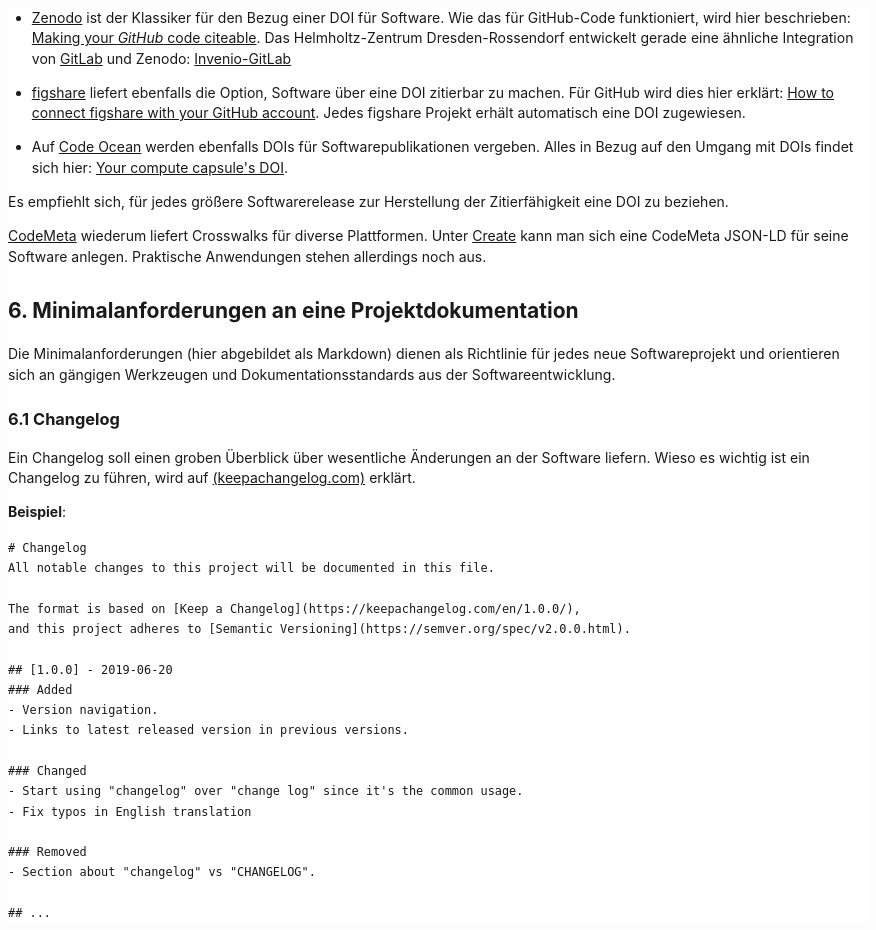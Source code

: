 - [Zenodo](https://zenodo.org/) ist der Klassiker für den Bezug einer DOI für Software. Wie das für GitHub-Code funktioniert, wird hier beschrieben: [Making your _GitHub_ code citeable](https://guides.github.com/activities/citable-code/). Das Helmholtz-Zentrum Dresden-Rossendorf entwickelt gerade eine ähnliche Integration von [GitLab](https://www.gitlab.com) und Zenodo: [Invenio-GitLab](https://gitlab.hzdr.de/rodare/invenio-gitlab)

- [figshare](https://figshare.com) liefert ebenfalls die Option, Software über eine DOI zitierbar zu machen. Für GitHub wird dies hier erklärt: [How to connect figshare with your GitHub account](https://knowledge.figshare.com/articles/item/how-to-connect-figshare-with-your-github-account-1). Jedes figshare Projekt erhält automatisch eine DOI zugewiesen.

- Auf [Code Ocean](https://codeocean.com) werden ebenfalls DOIs für Softwarepublikationen vergeben. Alles in Bezug auf den Umgang mit DOIs findet sich hier: [Your compute capsule's DOI](https://help.codeocean.com/publishing-on-code-ocean/after-your-capsule-is-accepted-for-publication/your-compute-capsules-doi).

Es empfiehlt sich, für jedes größere Softwarerelease zur Herstellung der Zitierfähigkeit eine DOI zu beziehen.

[CodeMeta](https://codemeta.github.io/) wiederum liefert Crosswalks für diverse Plattformen. Unter [Create](https://codemeta.github.io/create/) kann man sich eine CodeMeta JSON-LD für seine Software anlegen. Praktische Anwendungen stehen allerdings noch aus.

## 6\. Minimalanforderungen an eine Projektdokumentation

Die Minimalanforderungen (hier abgebildet als Markdown) dienen als Richtlinie für jedes neue Softwareprojekt und orientieren sich an gängigen Werkzeugen und Dokumentationsstandards aus der Softwareentwicklung.

### 6.1 Changelog

Ein Changelog soll einen groben Überblick über wesentliche Änderungen an der Software liefern. Wieso es wichtig ist ein Changelog zu führen, wird auf [(keepachangelog.com)](https://keepachangelog.com/de/1.0.0/) erklärt.

**Beispiel**:

```
# Changelog
All notable changes to this project will be documented in this file.

The format is based on [Keep a Changelog](https://keepachangelog.com/en/1.0.0/),
and this project adheres to [Semantic Versioning](https://semver.org/spec/v2.0.0.html).

## [1.0.0] - 2019-06-20
### Added
- Version navigation.
- Links to latest released version in previous versions.

### Changed
- Start using "changelog" over "change log" since it's the common usage.
- Fix typos in English translation

### Removed
- Section about "changelog" vs "CHANGELOG".

## ...
```
